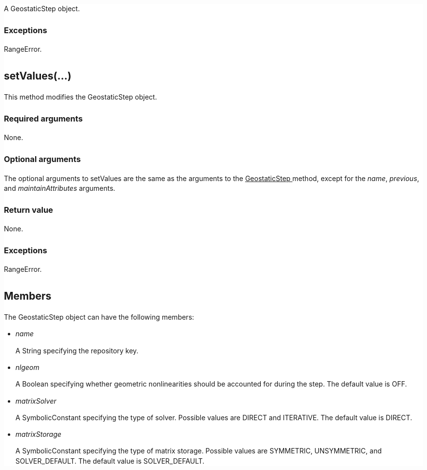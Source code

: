 A GeostaticStep object.

### Exceptions

RangeError.



## setValues(...)



This method modifies the GeostaticStep object.



### Required arguments

None.

### Optional arguments

The optional arguments to setValues are the same as the arguments to the [GeostaticStep ](https://help.3ds.com/2022/english/DSSIMULIA_Established/SIMACAEKERRefMap/simaker-c-geostaticsteppyc.htm?ContextScope=all#simaker-geostaticstepgeostaticsteppyc)method, except for the *name*, *previous*, and *maintainAttributes* arguments.

### Return value

None.

### Exceptions

RangeError.



## Members

The GeostaticStep object can have the following members:

- *name*

  A String specifying the repository key.

- *nlgeom*

  A Boolean specifying whether geometric nonlinearities should be accounted for during the step. The default value is OFF.

- *matrixSolver*

  A SymbolicConstant specifying the type of solver. Possible values are DIRECT and ITERATIVE. The default value is DIRECT.

- *matrixStorage*

  A SymbolicConstant specifying the type of matrix storage. Possible values are SYMMETRIC, UNSYMMETRIC, and SOLVER_DEFAULT. The default value is SOLVER_DEFAULT.
